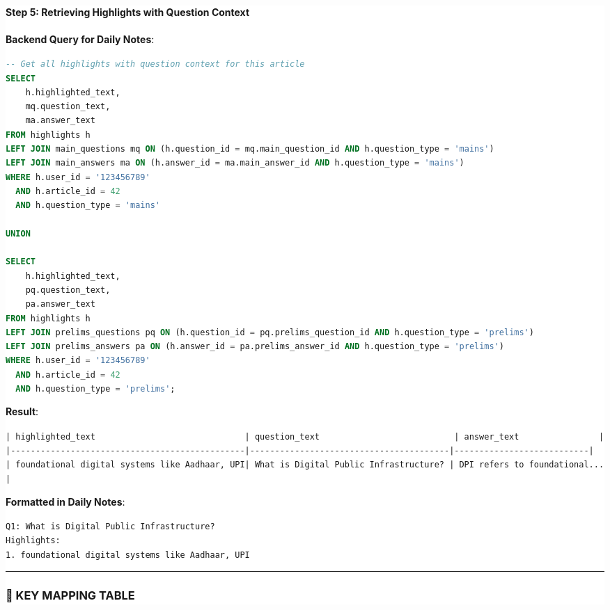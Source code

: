 #### **Step 5: Retrieving Highlights with Question Context**

**Backend Query for Daily Notes**:
```sql
-- Get all highlights with question context for this article
SELECT
    h.highlighted_text,
    mq.question_text,
    ma.answer_text
FROM highlights h
LEFT JOIN main_questions mq ON (h.question_id = mq.main_question_id AND h.question_type = 'mains')
LEFT JOIN main_answers ma ON (h.answer_id = ma.main_answer_id AND h.question_type = 'mains')
WHERE h.user_id = '123456789'
  AND h.article_id = 42
  AND h.question_type = 'mains'

UNION

SELECT
    h.highlighted_text,
    pq.question_text,
    pa.answer_text
FROM highlights h
LEFT JOIN prelims_questions pq ON (h.question_id = pq.prelims_question_id AND h.question_type = 'prelims')
LEFT JOIN prelims_answers pa ON (h.answer_id = pa.prelims_answer_id AND h.question_type = 'prelims')
WHERE h.user_id = '123456789'
  AND h.article_id = 42
  AND h.question_type = 'prelims';
```

**Result**:
```
| highlighted_text                              | question_text                           | answer_text                |
|-----------------------------------------------|----------------------------------------|---------------------------|
| foundational digital systems like Aadhaar, UPI| What is Digital Public Infrastructure? | DPI refers to foundational... |
```

**Formatted in Daily Notes**:
```
Q1: What is Digital Public Infrastructure?
Highlights:
1. foundational digital systems like Aadhaar, UPI
```

---

### 🔑 KEY MAPPING TABLE
